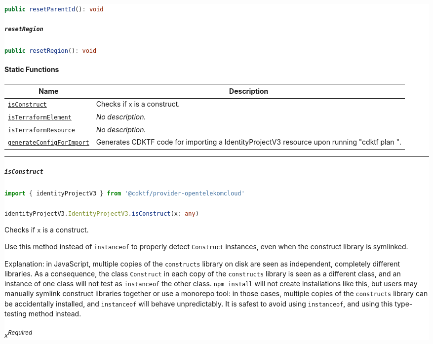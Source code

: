 ```typescript
public resetParentId(): void
```

##### `resetRegion` <a name="resetRegion" id="@cdktf/provider-opentelekomcloud.identityProjectV3.IdentityProjectV3.resetRegion"></a>

```typescript
public resetRegion(): void
```

#### Static Functions <a name="Static Functions" id="Static Functions"></a>

| **Name** | **Description** |
| --- | --- |
| <code><a href="#@cdktf/provider-opentelekomcloud.identityProjectV3.IdentityProjectV3.isConstruct">isConstruct</a></code> | Checks if `x` is a construct. |
| <code><a href="#@cdktf/provider-opentelekomcloud.identityProjectV3.IdentityProjectV3.isTerraformElement">isTerraformElement</a></code> | *No description.* |
| <code><a href="#@cdktf/provider-opentelekomcloud.identityProjectV3.IdentityProjectV3.isTerraformResource">isTerraformResource</a></code> | *No description.* |
| <code><a href="#@cdktf/provider-opentelekomcloud.identityProjectV3.IdentityProjectV3.generateConfigForImport">generateConfigForImport</a></code> | Generates CDKTF code for importing a IdentityProjectV3 resource upon running "cdktf plan <stack-name>". |

---

##### `isConstruct` <a name="isConstruct" id="@cdktf/provider-opentelekomcloud.identityProjectV3.IdentityProjectV3.isConstruct"></a>

```typescript
import { identityProjectV3 } from '@cdktf/provider-opentelekomcloud'

identityProjectV3.IdentityProjectV3.isConstruct(x: any)
```

Checks if `x` is a construct.

Use this method instead of `instanceof` to properly detect `Construct`
instances, even when the construct library is symlinked.

Explanation: in JavaScript, multiple copies of the `constructs` library on
disk are seen as independent, completely different libraries. As a
consequence, the class `Construct` in each copy of the `constructs` library
is seen as a different class, and an instance of one class will not test as
`instanceof` the other class. `npm install` will not create installations
like this, but users may manually symlink construct libraries together or
use a monorepo tool: in those cases, multiple copies of the `constructs`
library can be accidentally installed, and `instanceof` will behave
unpredictably. It is safest to avoid using `instanceof`, and using
this type-testing method instead.

###### `x`<sup>Required</sup> <a name="x" id="@cdktf/provider-opentelekomcloud.identityProjectV3.IdentityProjectV3.isConstruct.parameter.x"></a>
